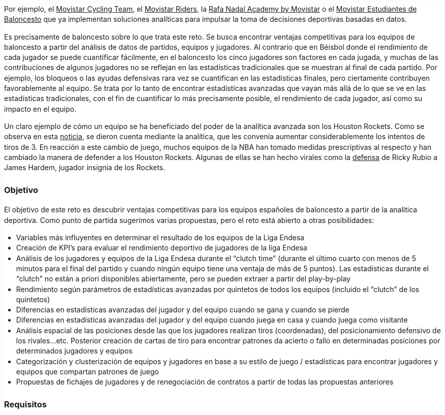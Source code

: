 Por ejemplo, el [Movistar Cycling Team](https://www.youtube.com/watch?v=LEreBnaDW2A), el [Movistar Riders](https://luca-d3.com/sports-analytics-2/index.html), la [Rafa Nadal Academy by Movistar](https://www.elmundo.es/promociones/native/2018/06/02/index.html) o el [Movistar Estudiantes de Baloncesto](https://luca-d3.com/sports-analytics-2/index.html) que ya implementan soluciones analíticas para impulsar la toma de decisiones deportivas basadas en datos.

Es precisamente de baloncesto sobre lo que trata este reto. Se busca encontrar ventajas competitivas para los equipos de baloncesto a partir del análisis de datos de partidos, equipos y jugadores. Al contrario que en Béisbol donde el rendimiento de cada jugador se puede cuantificar fácilmente, en el baloncesto los cinco jugadores son factores en cada jugada, y muchas de las contribuciones de algunos jugadores no se reflejan en las estadísticas tradicionales que se muestran al final de cada partido. Por ejemplo, los bloqueos o las ayudas defensivas rara vez se cuantifican en las estadísticas finales, pero ciertamente contribuyen favorablemente al equipo. Se trata por lo tanto de encontrar estadísticas avanzadas que vayan más allá de lo que se ve en las estadísticas tradicionales, con el fin de cuantificar lo más precisamente posible, el rendimiento de cada jugador, así como su impacto en el equipo.

Un claro ejemplo de cómo un equipo se ha beneficiado del poder de la analítica avanzada son los Houston Rockets. Como se observa en esta [noticia](https://as.com/baloncesto/2018/04/16/nba/1523870600_734693.html), se dieron cuenta mediante la analítica, que les convenía aumentar considerablemente los intentos de tiros de 3. En reacción a este cambio de juego, muchos equipos de la NBA han tomado medidas prescriptivas al respecto y han cambiado la manera de defender a los Houston Rockets. Algunas de ellas se han hecho virales como la [defensa](https://www.youtube.com/watch?v=buYqOJWc-fE&t=1s) de Ricky Rubio a James Hardem, jugador insignia de los Rockets.

### Objetivo

El objetivo de este reto es descubrir ventajas competitivas para los equipos españoles de baloncesto a partir de la analítica deportiva.
Como punto de partida sugerimos varias propuestas, pero el reto está abierto a otras posibilidades:
* Variables más influyentes en determinar el resultado de los equipos de la Liga Endesa
* Creación de KPI’s para evaluar el rendimiento deportivo de jugadores de la liga Endesa
* Análisis de los jugadores y equipos de la Liga Endesa durante el “clutch time” (durante el último cuarto con menos de 5 minutos para el final del partido y cuando ningún equipo tiene una ventaja de más de 5 puntos). Las estadísticas durante el “clutch” no están a priori disponibles abiertamente, pero se pueden extraer a partir del play-by-play
* Rendimiento según parámetros de estadísticas avanzadas por quintetos de todos los equipos (incluido el “clutch” de los quintetos)
* Diferencias en estadísticas avanzadas del jugador y del equipo cuando se gana y cuando se pierde
* Diferencias en estadísticas avanzadas del jugador y del equipo cuando juega en casa y cuando juega como visitante
* Análisis espacial de las posiciones desde las que los jugadores realizan tiros (coordenadas), del posicionamiento defensivo de los rivales...etc. Posterior creación de cartas de tiro para encontrar patrones da acierto o fallo en determinadas posiciones por determinados jugadores y equipos
* Categorización y clusterización de equipos y jugadores en base a su estilo de juego / estadísticas para encontrar jugadores y equipos que compartan patrones de juego
* Propuestas de fichajes de jugadores y de renegociación de contratos a partir de todas las propuestas anteriores

### Requisitos
